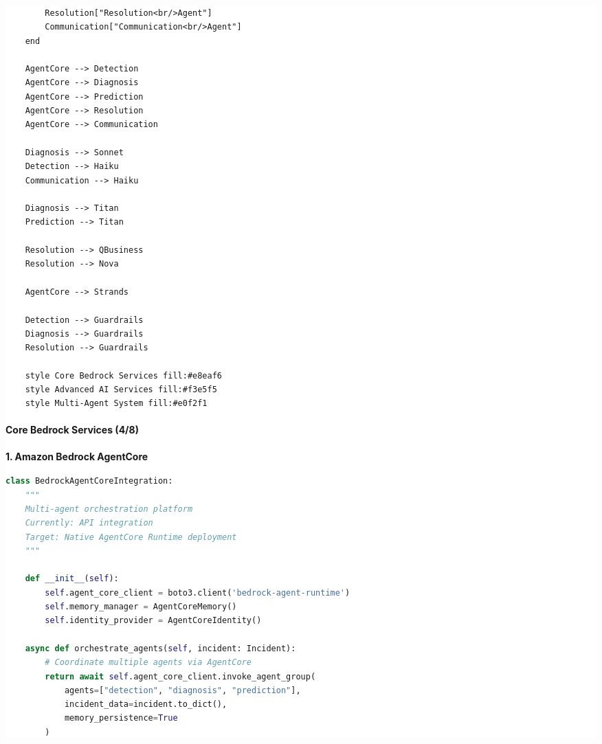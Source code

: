 ```mermaid
        Resolution["Resolution<br/>Agent"]
        Communication["Communication<br/>Agent"]
    end

    AgentCore --> Detection
    AgentCore --> Diagnosis
    AgentCore --> Prediction
    AgentCore --> Resolution
    AgentCore --> Communication

    Diagnosis --> Sonnet
    Detection --> Haiku
    Communication --> Haiku

    Diagnosis --> Titan
    Prediction --> Titan

    Resolution --> QBusiness
    Resolution --> Nova

    AgentCore --> Strands

    Detection --> Guardrails
    Diagnosis --> Guardrails
    Resolution --> Guardrails

    style Core Bedrock Services fill:#e8eaf6
    style Advanced AI Services fill:#f3e5f5
    style Multi-Agent System fill:#e0f2f1
```

#### Core Bedrock Services (4/8)

**1. Amazon Bedrock AgentCore**

```python
class BedrockAgentCoreIntegration:
    """
    Multi-agent orchestration platform
    Currently: API integration
    Target: Native AgentCore Runtime deployment
    """

    def __init__(self):
        self.agent_core_client = boto3.client('bedrock-agent-runtime')
        self.memory_manager = AgentCoreMemory()
        self.identity_provider = AgentCoreIdentity()

    async def orchestrate_agents(self, incident: Incident):
        # Coordinate multiple agents via AgentCore
        return await self.agent_core_client.invoke_agent_group(
            agents=["detection", "diagnosis", "prediction"],
            incident_data=incident.to_dict(),
            memory_persistence=True
        )
```
